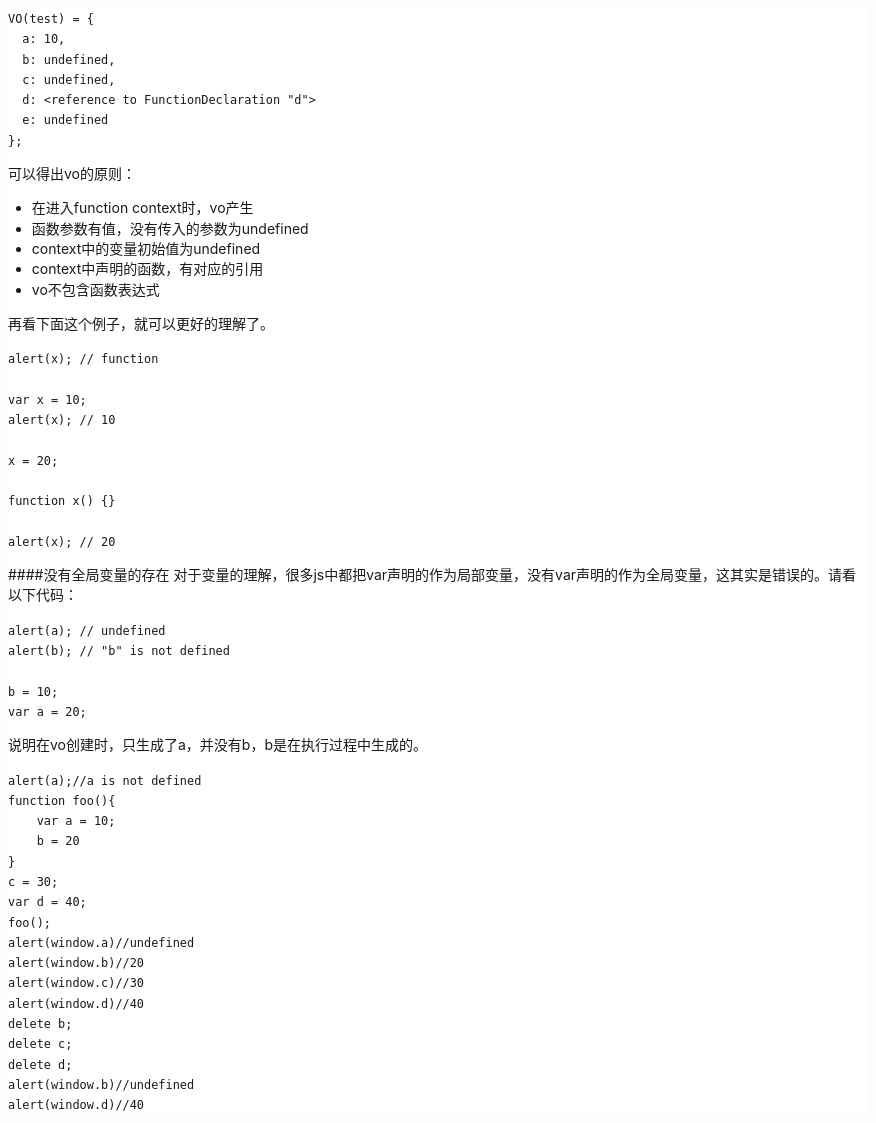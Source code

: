 ```
VO(test) = {
  a: 10,
  b: undefined,
  c: undefined,
  d: <reference to FunctionDeclaration "d">
  e: undefined
};
```
可以得出vo的原则：   
 

- 在进入function context时，vo产生
- 函数参数有值，没有传入的参数为undefined
- context中的变量初始值为undefined
- context中声明的函数，有对应的引用
- vo不包含函数表达式


再看下面这个例子，就可以更好的理解了。  

```
alert(x); // function
 
var x = 10;
alert(x); // 10
 
x = 20;
 
function x() {}
 
alert(x); // 20
```  

####没有全局变量的存在
对于变量的理解，很多js中都把var声明的作为局部变量，没有var声明的作为全局变量，这其实是错误的。请看以下代码：  

```
alert(a); // undefined
alert(b); // "b" is not defined
 
b = 10;
var a = 20;
```

说明在vo创建时，只生成了a，并没有b，b是在执行过程中生成的。  

```
alert(a);//a is not defined
function foo(){
	var a = 10;
	b = 20
}
c = 30;
var d = 40;
foo();
alert(window.a)//undefined
alert(window.b)//20
alert(window.c)//30
alert(window.d)//40
delete b;
delete c;
delete d;
alert(window.b)//undefined
alert(window.d)//40
```  
